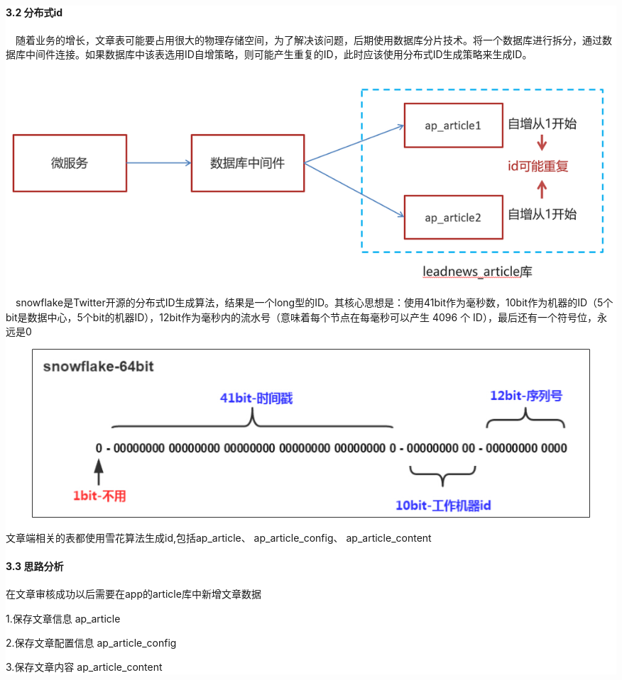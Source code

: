 #### 3.2 分布式id

&emsp;随着业务的增长，文章表可能要占用很大的物理存储空间，为了解决该问题，后期使用数据库分片技术。将一个数据库进行拆分，通过数据库中间件连接。如果数据库中该表选用ID自增策略，则可能产生重复的ID，此时应该使用分布式ID生成策略来生成ID。

<div align="center">
    <img src="截图/自动审核/分布式id.png" alt="分布式id" />
</div>

&emsp;snowflake是Twitter开源的分布式ID生成算法，结果是一个long型的ID。其核心思想是：使用41bit作为毫秒数，10bit作为机器的ID（5个bit是数据中心，5个bit的机器ID），12bit作为毫秒内的流水号（意味着每个节点在每毫秒可以产生 4096 个 ID），最后还有一个符号位，永远是0

<div align="center">
    <img src="截图/自动审核/雪花算法.png" alt="后台搭建" />
</div>

文章端相关的表都使用雪花算法生成id,包括ap_article、 ap_article_config、 ap_article_content

#### 3.3 思路分析

在文章审核成功以后需要在app的article库中新增文章数据

1.保存文章信息 ap_article

2.保存文章配置信息 ap_article_config

3.保存文章内容 ap_article_content
